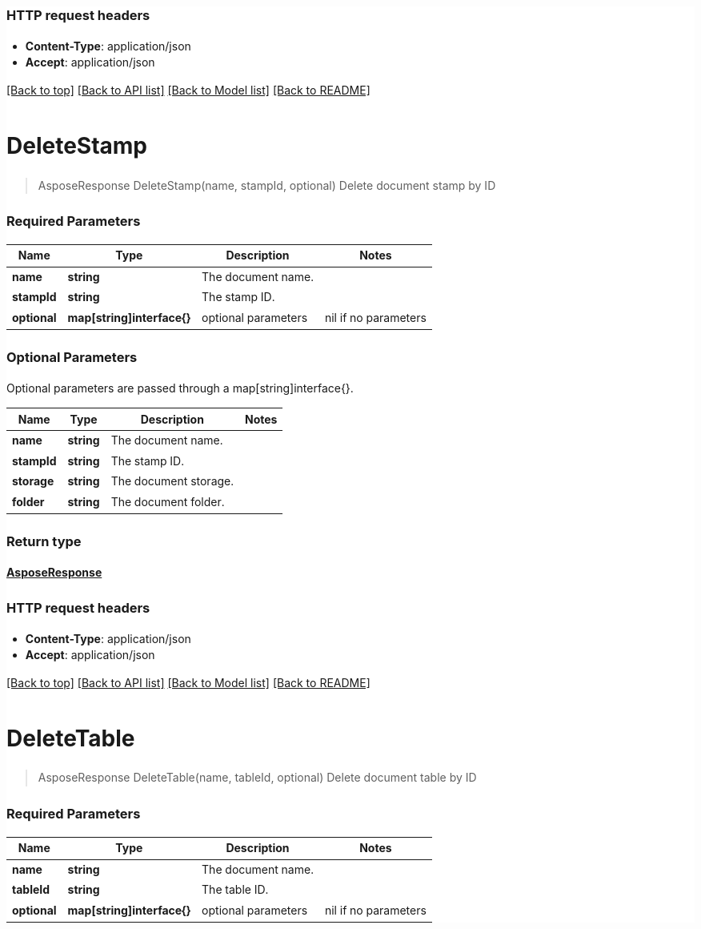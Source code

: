 ### HTTP request headers

 - **Content-Type**: application/json
 - **Accept**: application/json

[[Back to top]](#) [[Back to API list]](../README.md#documentation-for-api-endpoints) [[Back to Model list]](../README.md#documentation-for-models) [[Back to README]](../README.md)

# **DeleteStamp**
> AsposeResponse DeleteStamp(name, stampId, optional)
Delete document stamp by ID

### Required Parameters

Name | Type | Description  | Notes
------------- | ------------- | ------------- | -------------
 **name** | **string**| The document name. | 
  **stampId** | **string**| The stamp ID. | 
 **optional** | **map[string]interface{}** | optional parameters | nil if no parameters

### Optional Parameters
Optional parameters are passed through a map[string]interface{}.

Name | Type | Description  | Notes
------------- | ------------- | ------------- | -------------
 **name** | **string**| The document name. | 
 **stampId** | **string**| The stamp ID. | 
 **storage** | **string**| The document storage. | 
 **folder** | **string**| The document folder. | 

### Return type

[**AsposeResponse**](AsposeResponse.md)

### HTTP request headers

 - **Content-Type**: application/json
 - **Accept**: application/json

[[Back to top]](#) [[Back to API list]](../README.md#documentation-for-api-endpoints) [[Back to Model list]](../README.md#documentation-for-models) [[Back to README]](../README.md)

# **DeleteTable**
> AsposeResponse DeleteTable(name, tableId, optional)
Delete document table by ID

### Required Parameters

Name | Type | Description  | Notes
------------- | ------------- | ------------- | -------------
 **name** | **string**| The document name. | 
  **tableId** | **string**| The table ID. | 
 **optional** | **map[string]interface{}** | optional parameters | nil if no parameters
